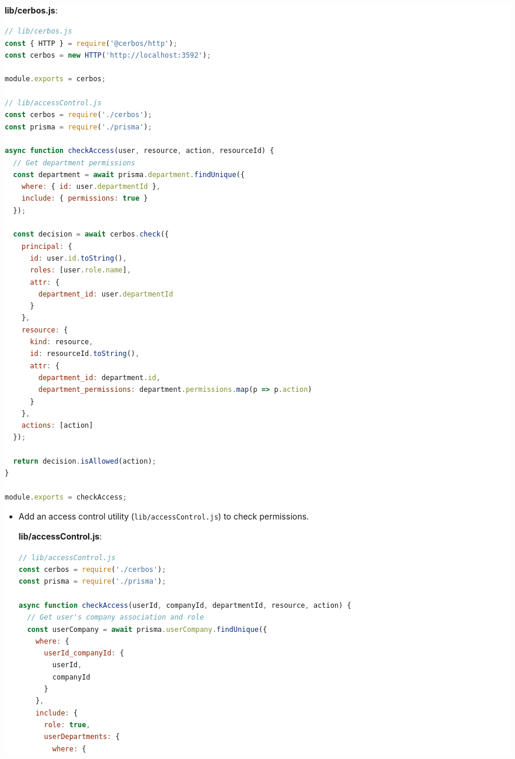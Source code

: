   **lib/cerbos.js**:
  ```javascript
  // lib/cerbos.js
  const { HTTP } = require('@cerbos/http');
  const cerbos = new HTTP('http://localhost:3592');
  
  module.exports = cerbos;
  
  // lib/accessControl.js
  const cerbos = require('./cerbos');
  const prisma = require('./prisma');
  
  async function checkAccess(user, resource, action, resourceId) {
    // Get department permissions
    const department = await prisma.department.findUnique({
      where: { id: user.departmentId },
      include: { permissions: true }
    });
  
    const decision = await cerbos.check({
      principal: {
        id: user.id.toString(),
        roles: [user.role.name],
        attr: {
          department_id: user.departmentId
        }
      },
      resource: {
        kind: resource,
        id: resourceId.toString(),
        attr: {
          department_id: department.id,
          department_permissions: department.permissions.map(p => p.action)
        }
      },
      actions: [action]
    });
  
    return decision.isAllowed(action);
  }
  
  module.exports = checkAccess;
  ```

- Add an access control utility (`lib/accessControl.js`) to check permissions.

  **lib/accessControl.js**:
  ```javascript
  // lib/accessControl.js
  const cerbos = require('./cerbos');
  const prisma = require('./prisma');
  
  async function checkAccess(userId, companyId, departmentId, resource, action) {
    // Get user's company association and role
    const userCompany = await prisma.userCompany.findUnique({
      where: {
        userId_companyId: {
          userId,
          companyId
        }
      },
      include: {
        role: true,
        userDepartments: {
          where: {
  ```